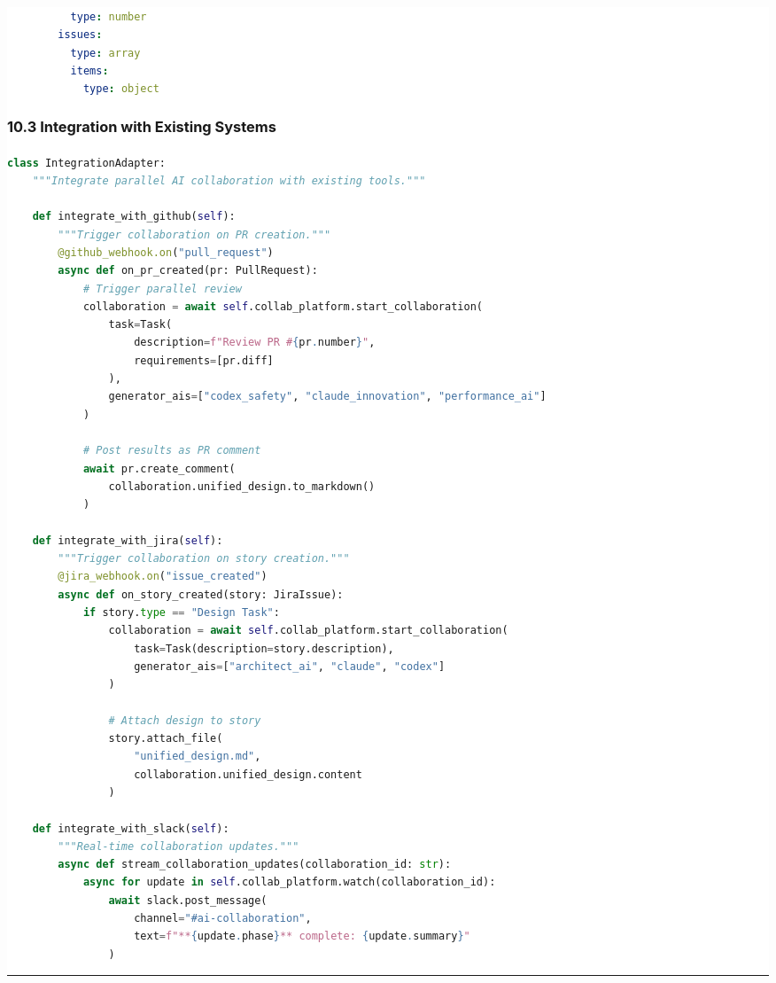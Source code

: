```yaml
          type: number
        issues:
          type: array
          items:
            type: object
```

### 10.3 Integration with Existing Systems

```python
class IntegrationAdapter:
    """Integrate parallel AI collaboration with existing tools."""

    def integrate_with_github(self):
        """Trigger collaboration on PR creation."""
        @github_webhook.on("pull_request")
        async def on_pr_created(pr: PullRequest):
            # Trigger parallel review
            collaboration = await self.collab_platform.start_collaboration(
                task=Task(
                    description=f"Review PR #{pr.number}",
                    requirements=[pr.diff]
                ),
                generator_ais=["codex_safety", "claude_innovation", "performance_ai"]
            )

            # Post results as PR comment
            await pr.create_comment(
                collaboration.unified_design.to_markdown()
            )

    def integrate_with_jira(self):
        """Trigger collaboration on story creation."""
        @jira_webhook.on("issue_created")
        async def on_story_created(story: JiraIssue):
            if story.type == "Design Task":
                collaboration = await self.collab_platform.start_collaboration(
                    task=Task(description=story.description),
                    generator_ais=["architect_ai", "claude", "codex"]
                )

                # Attach design to story
                story.attach_file(
                    "unified_design.md",
                    collaboration.unified_design.content
                )

    def integrate_with_slack(self):
        """Real-time collaboration updates."""
        async def stream_collaboration_updates(collaboration_id: str):
            async for update in self.collab_platform.watch(collaboration_id):
                await slack.post_message(
                    channel="#ai-collaboration",
                    text=f"**{update.phase}** complete: {update.summary}"
                )
```

---